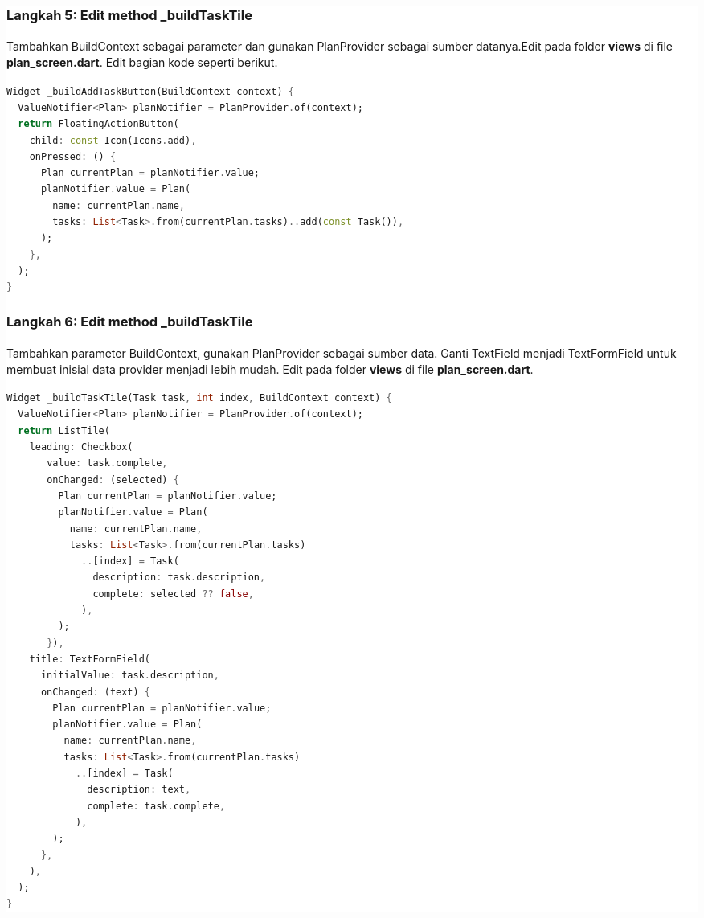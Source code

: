 ### Langkah 5: Edit method _buildTaskTile       
Tambahkan BuildContext sebagai parameter dan gunakan PlanProvider sebagai sumber datanya.Edit pada folder **views** di file **plan_screen.dart**. Edit bagian kode seperti berikut. 

```dart
Widget _buildAddTaskButton(BuildContext context) {
  ValueNotifier<Plan> planNotifier = PlanProvider.of(context);
  return FloatingActionButton(
    child: const Icon(Icons.add),
    onPressed: () {
      Plan currentPlan = planNotifier.value;
      planNotifier.value = Plan(
        name: currentPlan.name,
        tasks: List<Task>.from(currentPlan.tasks)..add(const Task()),
      );
    },
  );
}
```

### Langkah 6: Edit method _buildTaskTile      
Tambahkan parameter BuildContext, gunakan PlanProvider sebagai sumber data. Ganti TextField menjadi TextFormField untuk membuat inisial data provider menjadi lebih mudah.  Edit pada folder **views** di file **plan_screen.dart**.

```dart
Widget _buildTaskTile(Task task, int index, BuildContext context) {
  ValueNotifier<Plan> planNotifier = PlanProvider.of(context);
  return ListTile(
    leading: Checkbox(
       value: task.complete,
       onChanged: (selected) {
         Plan currentPlan = planNotifier.value;
         planNotifier.value = Plan(
           name: currentPlan.name,
           tasks: List<Task>.from(currentPlan.tasks)
             ..[index] = Task(
               description: task.description,
               complete: selected ?? false,
             ),
         );
       }),
    title: TextFormField(
      initialValue: task.description,
      onChanged: (text) {
        Plan currentPlan = planNotifier.value;
        planNotifier.value = Plan(
          name: currentPlan.name,
          tasks: List<Task>.from(currentPlan.tasks)
            ..[index] = Task(
              description: text,
              complete: task.complete,
            ),
        );
      },
    ),
  );
}
```
